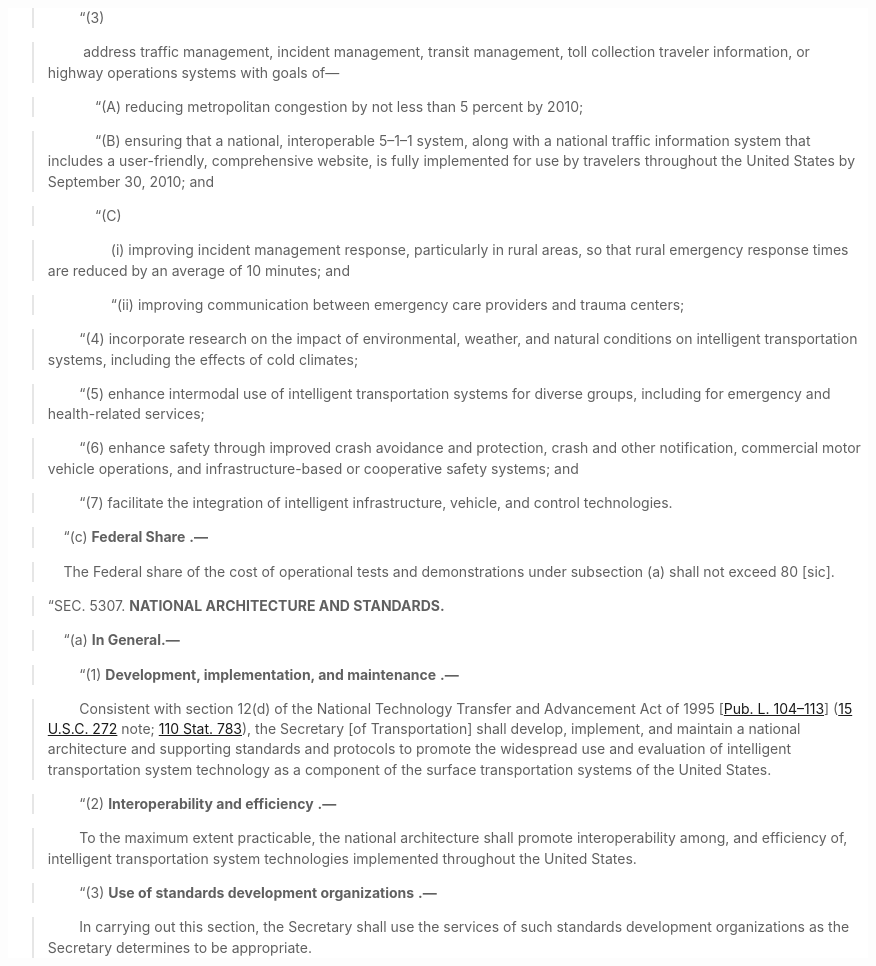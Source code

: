 >         “(3)

>          address traffic management, incident management, transit management, toll collection traveler information, or highway operations systems with goals of—

>             “(A) reducing metropolitan congestion by not less than 5 percent by 2010;

>             “(B) ensuring that a national, interoperable 5–1–1 system, along with a national traffic information system that includes a user-friendly, comprehensive website, is fully implemented for use by travelers throughout the United States by September 30, 2010; and

>             “(C)

>                 (i) improving incident management response, particularly in rural areas, so that rural emergency response times are reduced by an average of 10 minutes; and

>                 “(ii) improving communication between emergency care providers and trauma centers;

>         “(4) incorporate research on the impact of environmental, weather, and natural conditions on intelligent transportation systems, including the effects of cold climates;

>         “(5) enhance intermodal use of intelligent transportation systems for diverse groups, including for emergency and health-related services;

>         “(6) enhance safety through improved crash avoidance and protection, crash and other notification, commercial motor vehicle operations, and infrastructure-based or cooperative safety systems; and

>         “(7) facilitate the integration of intelligent infrastructure, vehicle, and control technologies.

>     “(c)  __Federal Share__  __.—__ 

>     The Federal share of the cost of operational tests and demonstrations under subsection (a) shall not exceed 80 \[sic\].

> “SEC. 5307. __NATIONAL ARCHITECTURE AND STANDARDS.__ 

>     “(a) __In General.—__ 

>         “(1)  __Development, implementation, and maintenance__  __.—__ 

>         Consistent with section 12(d) of the National Technology Transfer and Advancement Act of 1995 \[[Pub. L. 104–113][/us/pl/104/113]\] ([15 U.S.C. 272][/us/usc/t15/s272] note; [110 Stat. 783][/us/stat/110/783]), the Secretary \[of Transportation\] shall develop, implement, and maintain a national architecture and supporting standards and protocols to promote the widespread use and evaluation of intelligent transportation system technology as a component of the surface transportation systems of the United States.

>         “(2)  __Interoperability and efficiency__  __.—__ 

>         To the maximum extent practicable, the national architecture shall promote interoperability among, and efficiency of, intelligent transportation system technologies implemented throughout the United States.

>         “(3)  __Use of standards development organizations__  __.—__ 

>         In carrying out this section, the Secretary shall use the services of such standards development organizations as the Secretary determines to be appropriate.


[/us/pl/109/59/s5301/a]: https://publicdocs.github.io/go/links?ns=uslm&ref=%2Fus%2Fpl%2F109%2F59%2Fs5301%2Fa
[/us/stat/119/1804]: https://publicdocs.github.io/go/links?ns=uslm&ref=%2Fus%2Fstat%2F119%2F1804
[/us/pl/114/94/s6019/d/1/D]: https://publicdocs.github.io/go/links?ns=uslm&ref=%2Fus%2Fpl%2F114%2F94%2Fs6019%2Fd%2F1%2FD
[/us/stat/129/1581]: https://publicdocs.github.io/go/links?ns=uslm&ref=%2Fus%2Fstat%2F129%2F1581
[/us/pl/109/59]: https://publicdocs.github.io/go/links?ns=uslm&ref=%2Fus%2Fpl%2F109%2F59
[/us/pl/90/495/s30]: https://publicdocs.github.io/go/links?ns=uslm&ref=%2Fus%2Fpl%2F90%2F495%2Fs30
[/us/stat/82/834]: https://publicdocs.github.io/go/links?ns=uslm&ref=%2Fus%2Fstat%2F82%2F834
[/us/pl/91/605/s117/a]: https://publicdocs.github.io/go/links?ns=uslm&ref=%2Fus%2Fpl%2F91%2F605%2Fs117%2Fa
[/us/stat/84/1724]: https://publicdocs.github.io/go/links?ns=uslm&ref=%2Fus%2Fstat%2F84%2F1724
[/us/pl/91/646/s220/a/10]: https://publicdocs.github.io/go/links?ns=uslm&ref=%2Fus%2Fpl%2F91%2F646%2Fs220%2Fa%2F10
[/us/stat/84/1903]: https://publicdocs.github.io/go/links?ns=uslm&ref=%2Fus%2Fstat%2F84%2F1903
[/us/pl/114/94]: https://publicdocs.github.io/go/links?ns=uslm&ref=%2Fus%2Fpl%2F114%2F94
[/us/pl/114/94]: https://publicdocs.github.io/go/links?ns=uslm&ref=%2Fus%2Fpl%2F114%2F94
[/us/pl/114/94/s1003]: https://publicdocs.github.io/go/links?ns=uslm&ref=%2Fus%2Fpl%2F114%2F94%2Fs1003
[/us/usc/t5/s5313]: https://publicdocs.github.io/go/links?ns=uslm&ref=%2Fus%2Fusc%2Ft5%2Fs5313
[/us/pl/109/59]: https://publicdocs.github.io/go/links?ns=uslm&ref=%2Fus%2Fpl%2F109%2F59
[/us/stat/119/1806-1813]: https://publicdocs.github.io/go/links?ns=uslm&ref=%2Fus%2Fstat%2F119%2F1806-1813
[/us/pl/114/94/s6019/d/3]: https://publicdocs.github.io/go/links?ns=uslm&ref=%2Fus%2Fpl%2F114%2F94%2Fs6019%2Fd%2F3
[/us/stat/129/1582]: https://publicdocs.github.io/go/links?ns=uslm&ref=%2Fus%2Fstat%2F129%2F1582
[/us/pl/109/59]: https://publicdocs.github.io/go/links?ns=uslm&ref=%2Fus%2Fpl%2F109%2F59
[/us/usc/t23/s513]: https://publicdocs.github.io/go/links?ns=uslm&ref=%2Fus%2Fusc%2Ft23%2Fs513
[/us/pl/109/59]: https://publicdocs.github.io/go/links?ns=uslm&ref=%2Fus%2Fpl%2F109%2F59
[/us/usc/t23/s513]: https://publicdocs.github.io/go/links?ns=uslm&ref=%2Fus%2Fusc%2Ft23%2Fs513
[/us/pl/109/59]: https://publicdocs.github.io/go/links?ns=uslm&ref=%2Fus%2Fpl%2F109%2F59
[/us/usc/t23/s513]: https://publicdocs.github.io/go/links?ns=uslm&ref=%2Fus%2Fusc%2Ft23%2Fs513
[/us/pl/104/113]: https://publicdocs.github.io/go/links?ns=uslm&ref=%2Fus%2Fpl%2F104%2F113
[/us/usc/t15/s272]: https://publicdocs.github.io/go/links?ns=uslm&ref=%2Fus%2Fusc%2Ft15%2Fs272
[/us/stat/110/783]: https://publicdocs.github.io/go/links?ns=uslm&ref=%2Fus%2Fstat%2F110%2F783
[/us/usc/t23/s508]: https://publicdocs.github.io/go/links?ns=uslm&ref=%2Fus%2Fusc%2Ft23%2Fs508
[/us/pl/109/59]: https://publicdocs.github.io/go/links?ns=uslm&ref=%2Fus%2Fpl%2F109%2F59
[/us/usc/t23/s513]: https://publicdocs.github.io/go/links?ns=uslm&ref=%2Fus%2Fusc%2Ft23%2Fs513
[/us/stat/119/1779]: https://publicdocs.github.io/go/links?ns=uslm&ref=%2Fus%2Fstat%2F119%2F1779
[/us/stat/119/1779]: https://publicdocs.github.io/go/links?ns=uslm&ref=%2Fus%2Fstat%2F119%2F1779
[/us/pl/109/59]: https://publicdocs.github.io/go/links?ns=uslm&ref=%2Fus%2Fpl%2F109%2F59
[/us/usc/t23/s513]: https://publicdocs.github.io/go/links?ns=uslm&ref=%2Fus%2Fusc%2Ft23%2Fs513
[/us/usc/t23/s101]: https://publicdocs.github.io/go/links?ns=uslm&ref=%2Fus%2Fusc%2Ft23%2Fs101
[/us/usc/t23/s101/a]: https://publicdocs.github.io/go/links?ns=uslm&ref=%2Fus%2Fusc%2Ft23%2Fs101%2Fa
[/us/usc/t23/s101/a]: https://publicdocs.github.io/go/links?ns=uslm&ref=%2Fus%2Fusc%2Ft23%2Fs101%2Fa
[/us/pl/109/59/s6010]: https://publicdocs.github.io/go/links?ns=uslm&ref=%2Fus%2Fpl%2F109%2F59%2Fs6010
[/us/stat/119/1877]: https://publicdocs.github.io/go/links?ns=uslm&ref=%2Fus%2Fstat%2F119%2F1877
[/us/usc/t42/s4332]: https://publicdocs.github.io/go/links?ns=uslm&ref=%2Fus%2Fusc%2Ft42%2Fs4332
[/us/usc/t42/s4321]: https://publicdocs.github.io/go/links?ns=uslm&ref=%2Fus%2Fusc%2Ft42%2Fs4321
[/us/usc/t16/s470f]: https://publicdocs.github.io/go/links?ns=uslm&ref=%2Fus%2Fusc%2Ft16%2Fs470f
[/us/usc/t54/s306108]: https://publicdocs.github.io/go/links?ns=uslm&ref=%2Fus%2Fusc%2Ft54%2Fs306108
[/us/usc/t16/s470i]: https://publicdocs.github.io/go/links?ns=uslm&ref=%2Fus%2Fusc%2Ft16%2Fs470i
[/us/usc/t54/s304101]: https://publicdocs.github.io/go/links?ns=uslm&ref=%2Fus%2Fusc%2Ft54%2Fs304101
[/us/pl/109/59]: https://publicdocs.github.io/go/links?ns=uslm&ref=%2Fus%2Fpl%2F109%2F59
[/us/usc/t23/s513]: https://publicdocs.github.io/go/links?ns=uslm&ref=%2Fus%2Fusc%2Ft23%2Fs513